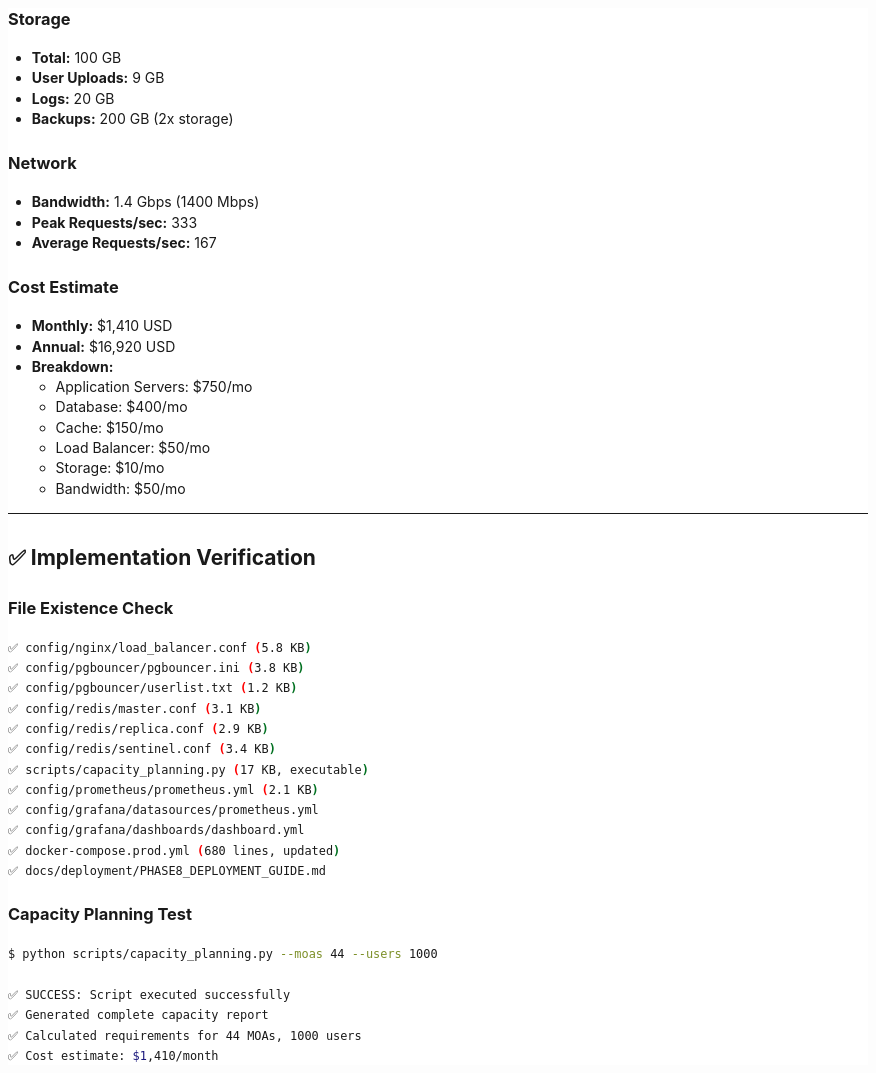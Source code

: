 ### **Storage**
- **Total:** 100 GB
- **User Uploads:** 9 GB
- **Logs:** 20 GB
- **Backups:** 200 GB (2x storage)

### **Network**
- **Bandwidth:** 1.4 Gbps (1400 Mbps)
- **Peak Requests/sec:** 333
- **Average Requests/sec:** 167

### **Cost Estimate**
- **Monthly:** $1,410 USD
- **Annual:** $16,920 USD
- **Breakdown:**
  - Application Servers: $750/mo
  - Database: $400/mo
  - Cache: $150/mo
  - Load Balancer: $50/mo
  - Storage: $10/mo
  - Bandwidth: $50/mo

---

## ✅ Implementation Verification

### **File Existence Check**
```bash
✅ config/nginx/load_balancer.conf (5.8 KB)
✅ config/pgbouncer/pgbouncer.ini (3.8 KB)
✅ config/pgbouncer/userlist.txt (1.2 KB)
✅ config/redis/master.conf (3.1 KB)
✅ config/redis/replica.conf (2.9 KB)
✅ config/redis/sentinel.conf (3.4 KB)
✅ scripts/capacity_planning.py (17 KB, executable)
✅ config/prometheus/prometheus.yml (2.1 KB)
✅ config/grafana/datasources/prometheus.yml
✅ config/grafana/dashboards/dashboard.yml
✅ docker-compose.prod.yml (680 lines, updated)
✅ docs/deployment/PHASE8_DEPLOYMENT_GUIDE.md
```

### **Capacity Planning Test**
```bash
$ python scripts/capacity_planning.py --moas 44 --users 1000

✅ SUCCESS: Script executed successfully
✅ Generated complete capacity report
✅ Calculated requirements for 44 MOAs, 1000 users
✅ Cost estimate: $1,410/month
```
